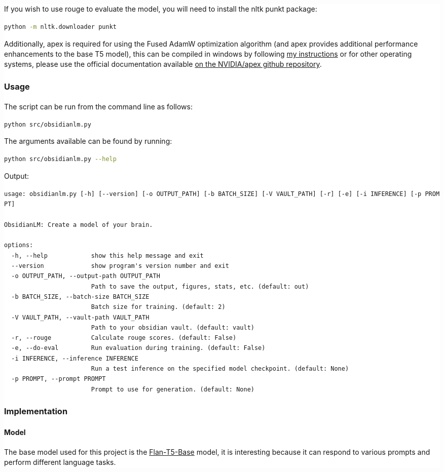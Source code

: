 If you wish to use rouge to evaluate the model, you will need to install the nltk punkt package:

```bash
python -m nltk.downloader punkt
```

Additionally, apex is required for using the Fused AdamW optimization algorithm (and apex provides additional performance enhancements to the base T5 model), this can be compiled in windows by following [my instructions](https://gist.github.com/zeyus/44aca39866d044a5ad1e8711e14ba9c1) or for other operating systems, please use the official documentation available [on the NVIDIA/apex github repository](https://github.com/NVIDIA/apex/tree/2958e06e094146798ae42a748a77a509fd4695a0).

### Usage

The script can be run from the command line as follows:

```bash
python src/obsidianlm.py
```

The arguments available can be found by running:

```bash
python src/obsidianlm.py --help
```

Output:

```text
usage: obsidianlm.py [-h] [--version] [-o OUTPUT_PATH] [-b BATCH_SIZE] [-V VAULT_PATH] [-r] [-e] [-i INFERENCE] [-p PROMPT]

ObsidianLM: Create a model of your brain.

options:
  -h, --help            show this help message and exit
  --version             show program's version number and exit
  -o OUTPUT_PATH, --output-path OUTPUT_PATH
                        Path to save the output, figures, stats, etc. (default: out)
  -b BATCH_SIZE, --batch-size BATCH_SIZE
                        Batch size for training. (default: 2)
  -V VAULT_PATH, --vault-path VAULT_PATH
                        Path to your obsidian vault. (default: vault)
  -r, --rouge           Calculate rouge scores. (default: False)
  -e, --do-eval         Run evaluation during training. (default: False)
  -i INFERENCE, --inference INFERENCE
                        Run a test inference on the specified model checkpoint. (default: None)
  -p PROMPT, --prompt PROMPT
                        Prompt to use for generation. (default: None)
```

### Implementation

#### Model

The base model used for this project is the [Flan-T5-Base](https://huggingface.co/google/flan-t5-base) model, it is interesting because it can respond to various prompts and perform different language tasks.


[^1]: [Raffel et al, 2020: Exploring the Limits of Transfer Learning with a Unified Text-to-Text Transformer. arXiv:1910.10683](https://arxiv.org/abs/1910.10683)